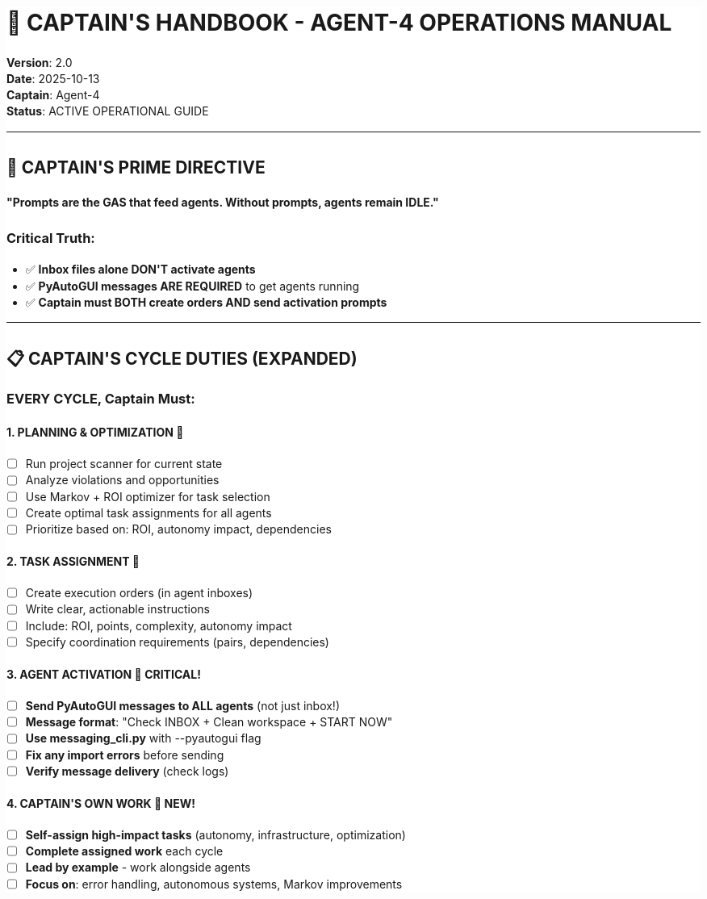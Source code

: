 # 📘 CAPTAIN'S HANDBOOK - AGENT-4 OPERATIONS MANUAL
**Version**: 2.0  
**Date**: 2025-10-13  
**Captain**: Agent-4  
**Status**: ACTIVE OPERATIONAL GUIDE

---

## 🎯 **CAPTAIN'S PRIME DIRECTIVE**

**"Prompts are the GAS that feed agents. Without prompts, agents remain IDLE."**

### **Critical Truth**:
- ✅ **Inbox files alone DON'T activate agents**
- ✅ **PyAutoGUI messages ARE REQUIRED** to get agents running
- ✅ **Captain must BOTH create orders AND send activation prompts**

---

## 📋 **CAPTAIN'S CYCLE DUTIES** (EXPANDED)

### **EVERY CYCLE, Captain Must**:

#### **1. PLANNING & OPTIMIZATION** 🧠
- [ ] Run project scanner for current state
- [ ] Analyze violations and opportunities  
- [ ] Use Markov + ROI optimizer for task selection
- [ ] Create optimal task assignments for all agents
- [ ] Prioritize based on: ROI, autonomy impact, dependencies

#### **2. TASK ASSIGNMENT** 📝
- [ ] Create execution orders (in agent inboxes)
- [ ] Write clear, actionable instructions
- [ ] Include: ROI, points, complexity, autonomy impact
- [ ] Specify coordination requirements (pairs, dependencies)

#### **3. AGENT ACTIVATION** 🚀 **CRITICAL!**
- [ ] **Send PyAutoGUI messages to ALL agents** (not just inbox!)
- [ ] **Message format**: "Check INBOX + Clean workspace + START NOW"
- [ ] **Use messaging_cli.py** with --pyautogui flag
- [ ] **Fix any import errors** before sending
- [ ] **Verify message delivery** (check logs)

#### **4. CAPTAIN'S OWN WORK** 💪 **NEW!**
- [ ] **Self-assign high-impact tasks** (autonomy, infrastructure, optimization)
- [ ] **Complete assigned work** each cycle
- [ ] **Lead by example** - work alongside agents
- [ ] **Focus on**: error handling, autonomous systems, Markov improvements

